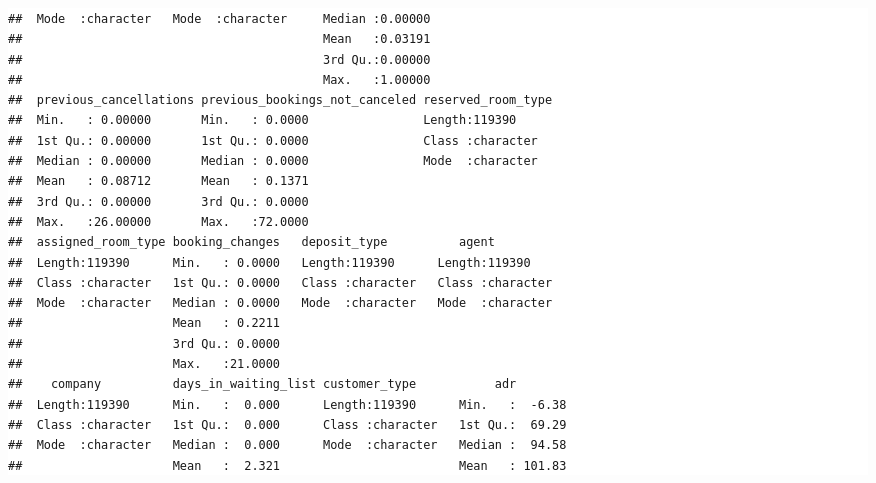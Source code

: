     ##  Mode  :character   Mode  :character     Median :0.00000  
    ##                                          Mean   :0.03191  
    ##                                          3rd Qu.:0.00000  
    ##                                          Max.   :1.00000  
    ##  previous_cancellations previous_bookings_not_canceled reserved_room_type
    ##  Min.   : 0.00000       Min.   : 0.0000                Length:119390     
    ##  1st Qu.: 0.00000       1st Qu.: 0.0000                Class :character  
    ##  Median : 0.00000       Median : 0.0000                Mode  :character  
    ##  Mean   : 0.08712       Mean   : 0.1371                                  
    ##  3rd Qu.: 0.00000       3rd Qu.: 0.0000                                  
    ##  Max.   :26.00000       Max.   :72.0000                                  
    ##  assigned_room_type booking_changes   deposit_type          agent          
    ##  Length:119390      Min.   : 0.0000   Length:119390      Length:119390     
    ##  Class :character   1st Qu.: 0.0000   Class :character   Class :character  
    ##  Mode  :character   Median : 0.0000   Mode  :character   Mode  :character  
    ##                     Mean   : 0.2211                                        
    ##                     3rd Qu.: 0.0000                                        
    ##                     Max.   :21.0000                                        
    ##    company          days_in_waiting_list customer_type           adr         
    ##  Length:119390      Min.   :  0.000      Length:119390      Min.   :  -6.38  
    ##  Class :character   1st Qu.:  0.000      Class :character   1st Qu.:  69.29  
    ##  Mode  :character   Median :  0.000      Mode  :character   Median :  94.58  
    ##                     Mean   :  2.321                         Mean   : 101.83  